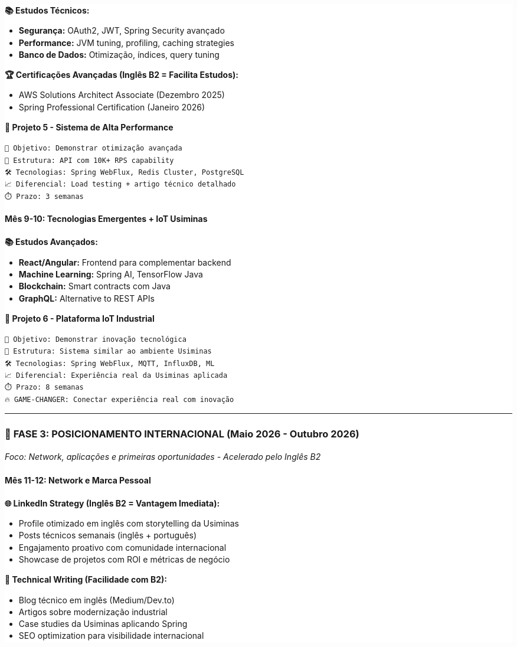 **📚 Estudos Técnicos:**
- **Segurança:** OAuth2, JWT, Spring Security avançado
- **Performance:** JVM tuning, profiling, caching strategies
- **Banco de Dados:** Otimização, índices, query tuning

**🏆 Certificações Avançadas (Inglês B2 = Facilita Estudos):**
- AWS Solutions Architect Associate (Dezembro 2025)
- Spring Professional Certification (Janeiro 2026)

**💼 Projeto 5 - Sistema de Alta Performance**
```
🎯 Objetivo: Demonstrar otimização avançada
📁 Estrutura: API com 10K+ RPS capability
🛠️ Tecnologias: Spring WebFlux, Redis Cluster, PostgreSQL
📈 Diferencial: Load testing + artigo técnico detalhado
⏱️ Prazo: 3 semanas
```

#### **Mês 9-10: Tecnologias Emergentes + IoT Usiminas**

**📚 Estudos Avançados:**
- **React/Angular:** Frontend para complementar backend
- **Machine Learning:** Spring AI, TensorFlow Java
- **Blockchain:** Smart contracts com Java
- **GraphQL:** Alternative to REST APIs

**💼 Projeto 6 - Plataforma IoT Industrial**
```
🎯 Objetivo: Demonstrar inovação tecnológica
📁 Estrutura: Sistema similar ao ambiente Usiminas
🛠️ Tecnologias: Spring WebFlux, MQTT, InfluxDB, ML
📈 Diferencial: Experiência real da Usiminas aplicada
⏱️ Prazo: 8 semanas
🔥 GAME-CHANGER: Conectar experiência real com inovação
```

---

### 📅 **FASE 3: POSICIONAMENTO INTERNACIONAL (Maio 2026 - Outubro 2026)**
*Foco: Network, aplicações e primeiras oportunidades - Acelerado pelo Inglês B2*

#### **Mês 11-12: Network e Marca Pessoal**

**🌐 LinkedIn Strategy (Inglês B2 = Vantagem Imediata):**
- Profile otimizado em inglês com storytelling da Usiminas
- Posts técnicos semanais (inglês + português)
- Engajamento proativo com comunidade internacional
- Showcase de projetos com ROI e métricas de negócio

**📝 Technical Writing (Facilidade com B2):**
- Blog técnico em inglês (Medium/Dev.to)
- Artigos sobre modernização industrial
- Case studies da Usiminas aplicando Spring
- SEO optimization para visibilidade internacional
